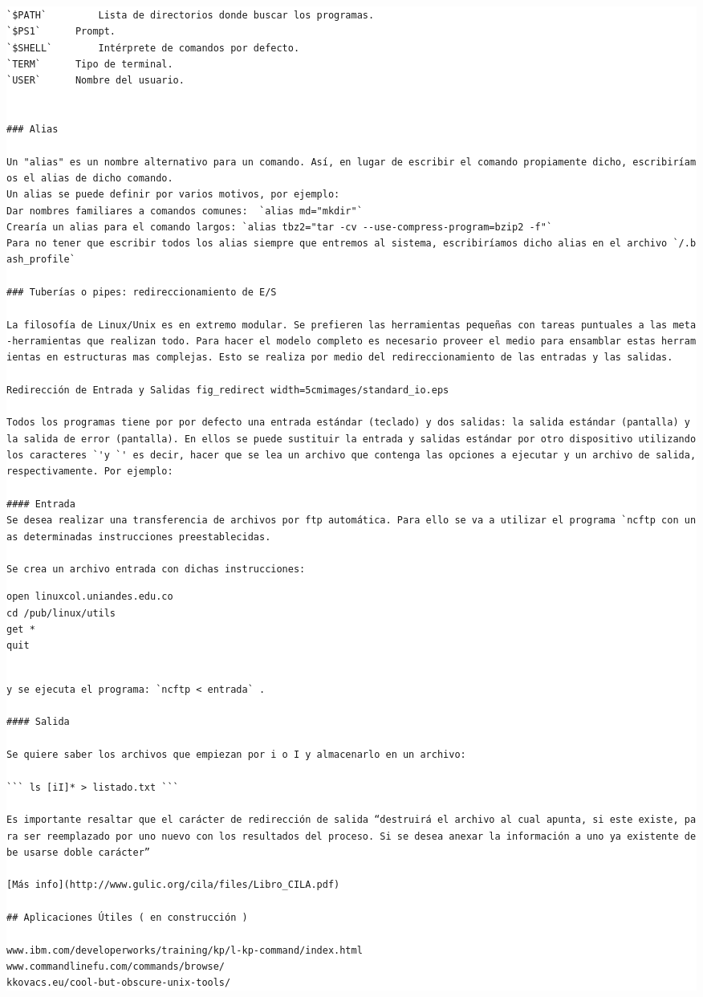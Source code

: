 ```
`$PATH` 		Lista de directorios donde buscar los programas.
`$PS1` 		Prompt.
`$SHELL` 		Intérprete de comandos por defecto.
`TERM` 		Tipo de terminal.
`USER` 		Nombre del usuario.


### Alias

Un "alias" es un nombre alternativo para un comando. Así, en lugar de escribir el comando propiamente dicho, escribiríamos el alias de dicho comando.
Un alias se puede definir por varios motivos, por ejemplo:
Dar nombres familiares a comandos comunes:  `alias md="mkdir"`
Crearía un alias para el comando largos: `alias tbz2="tar -cv --use-compress-program=bzip2 -f"`
Para no tener que escribir todos los alias siempre que entremos al sistema, escribiríamos dicho alias en el archivo `/.bash_profile`

### Tuberías o pipes: redireccionamiento de E/S

La filosofía de Linux/Unix es en extremo modular. Se prefieren las herramientas pequeñas con tareas puntuales a las meta-herramientas que realizan todo. Para hacer el modelo completo es necesario proveer el medio para ensamblar estas herramientas en estructuras mas complejas. Esto se realiza por medio del redireccionamiento de las entradas y las salidas.

Redirección de Entrada y Salidas fig_redirect width=5cmimages/standard_io.eps

Todos los programas tiene por por defecto una entrada estándar (teclado) y dos salidas: la salida estándar (pantalla) y la salida de error (pantalla). En ellos se puede sustituir la entrada y salidas estándar por otro dispositivo utilizando los caracteres `'y `' es decir, hacer que se lea un archivo que contenga las opciones a ejecutar y un archivo de salida, respectivamente. Por ejemplo:

#### Entrada
Se desea realizar una transferencia de archivos por ftp automática. Para ello se va a utilizar el programa `ncftp con unas determinadas instrucciones preestablecidas.

Se crea un archivo entrada con dichas instrucciones:

```
	open linuxcol.uniandes.edu.co
	cd /pub/linux/utils
	get *
	quit
```

y se ejecuta el programa: `ncftp < entrada` .

#### Salida

Se quiere saber los archivos que empiezan por i o I y almacenarlo en un archivo:

``` ls [iI]* > listado.txt ```

Es importante resaltar que el carácter de redirección de salida “destruirá el archivo al cual apunta, si este existe, para ser reemplazado por uno nuevo con los resultados del proceso. Si se desea anexar la información a uno ya existente debe usarse doble carácter”

[Más info](http://www.gulic.org/cila/files/Libro_CILA.pdf)

## Aplicaciones Útiles ( en construcción )

www.ibm.com/developerworks/training/kp/l-kp-command/index.html
www.commandlinefu.com/commands/browse/
kkovacs.eu/cool-but-obscure-unix-tools/
```